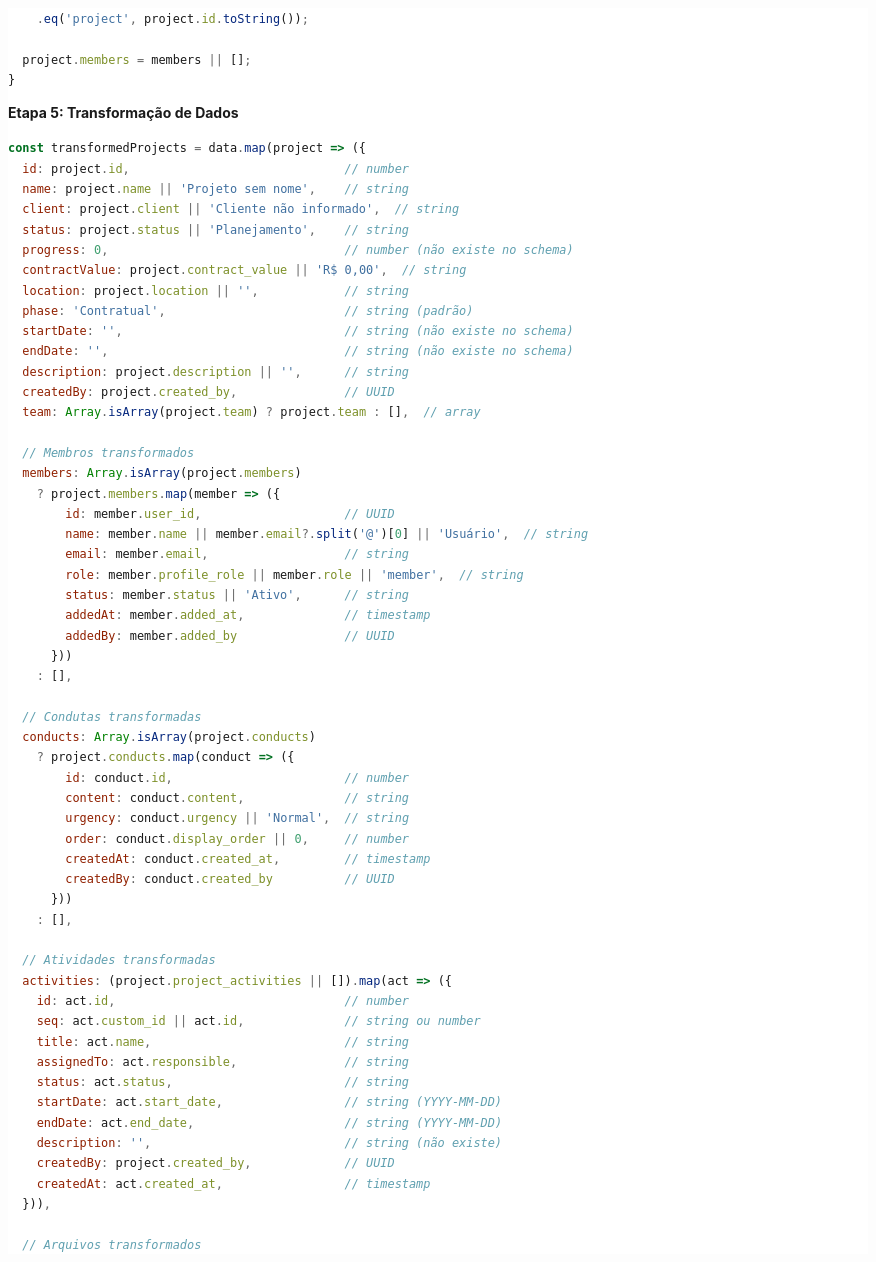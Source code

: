 ```javascript
    .eq('project', project.id.toString());
  
  project.members = members || [];
}
```

**Etapa 5: Transformação de Dados**

```javascript
const transformedProjects = data.map(project => ({
  id: project.id,                              // number
  name: project.name || 'Projeto sem nome',    // string
  client: project.client || 'Cliente não informado',  // string
  status: project.status || 'Planejamento',    // string
  progress: 0,                                 // number (não existe no schema)
  contractValue: project.contract_value || 'R$ 0,00',  // string
  location: project.location || '',            // string
  phase: 'Contratual',                         // string (padrão)
  startDate: '',                               // string (não existe no schema)
  endDate: '',                                 // string (não existe no schema)
  description: project.description || '',      // string
  createdBy: project.created_by,               // UUID
  team: Array.isArray(project.team) ? project.team : [],  // array
  
  // Membros transformados
  members: Array.isArray(project.members) 
    ? project.members.map(member => ({
        id: member.user_id,                    // UUID
        name: member.name || member.email?.split('@')[0] || 'Usuário',  // string
        email: member.email,                   // string
        role: member.profile_role || member.role || 'member',  // string
        status: member.status || 'Ativo',      // string
        addedAt: member.added_at,              // timestamp
        addedBy: member.added_by               // UUID
      })) 
    : [],
  
  // Condutas transformadas
  conducts: Array.isArray(project.conducts) 
    ? project.conducts.map(conduct => ({
        id: conduct.id,                        // number
        content: conduct.content,              // string
        urgency: conduct.urgency || 'Normal',  // string
        order: conduct.display_order || 0,     // number
        createdAt: conduct.created_at,         // timestamp
        createdBy: conduct.created_by          // UUID
      })) 
    : [],
  
  // Atividades transformadas
  activities: (project.project_activities || []).map(act => ({
    id: act.id,                                // number
    seq: act.custom_id || act.id,              // string ou number
    title: act.name,                           // string
    assignedTo: act.responsible,               // string
    status: act.status,                        // string
    startDate: act.start_date,                 // string (YYYY-MM-DD)
    endDate: act.end_date,                     // string (YYYY-MM-DD)
    description: '',                           // string (não existe)
    createdBy: project.created_by,             // UUID
    createdAt: act.created_at,                 // timestamp
  })),
  
  // Arquivos transformados
```